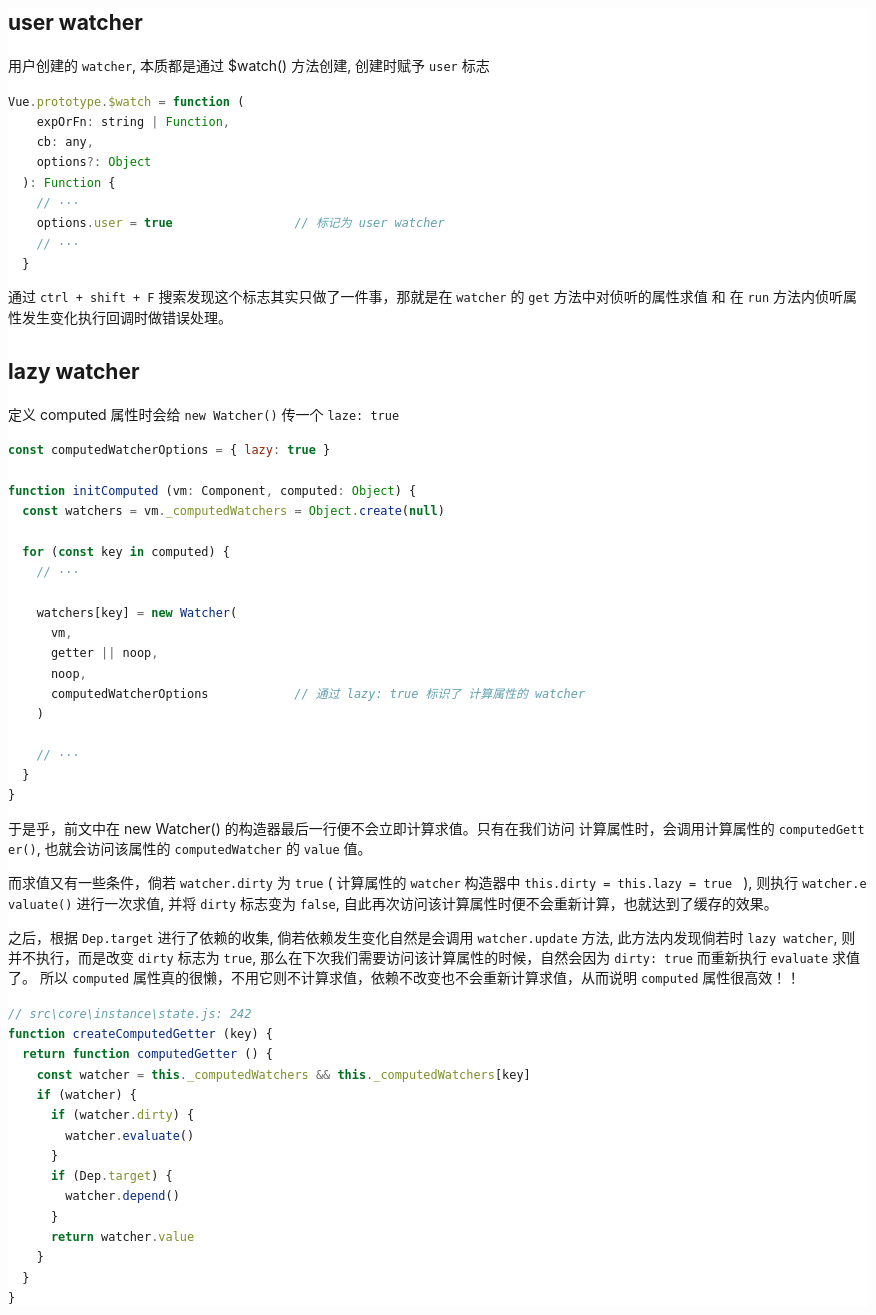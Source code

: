 ## user watcher
用户创建的 `watcher`, 本质都是通过 $watch() 方法创建, 创建时赋予 `user` 标志 
```js
Vue.prototype.$watch = function (
    expOrFn: string | Function,
    cb: any,
    options?: Object
  ): Function {
    // ··· 
    options.user = true                 // 标记为 user watcher
    // ···
  }
```
通过 `ctrl + shift + F` 搜索发现这个标志其实只做了一件事，那就是在 `watcher` 的 `get` 方法中对侦听的属性求值 和 在 `run` 方法内侦听属性发生变化执行回调时做错误处理。

## lazy watcher
定义 computed 属性时会给 `new Watcher()` 传一个 `laze: true`

```js
const computedWatcherOptions = { lazy: true }

function initComputed (vm: Component, computed: Object) {
  const watchers = vm._computedWatchers = Object.create(null)

  for (const key in computed) {
    // ···

    watchers[key] = new Watcher(
      vm,
      getter || noop,
      noop,
      computedWatcherOptions            // 通过 lazy: true 标识了 计算属性的 watcher
    )

    // ···
  }
}
```
于是乎，前文中在 new Watcher() 的构造器最后一行便不会立即计算求值。只有在我们访问 计算属性时，会调用计算属性的 `computedGetter()`, 也就会访问该属性的 `computedWatcher` 的 `value` 值。

而求值又有一些条件，倘若 `watcher.dirty` 为 `true` ( 计算属性的 `watcher` 构造器中 `this.dirty = this.lazy = true ` ), 则执行 `watcher.evaluate()` 进行一次求值, 并将 `dirty` 标志变为 `false`, 自此再次访问该计算属性时便不会重新计算，也就达到了缓存的效果。

之后，根据 `Dep.target` 进行了依赖的收集, 倘若依赖发生变化自然是会调用 `watcher.update` 方法, 此方法内发现倘若时 `lazy watcher`, 则并不执行，而是改变 `dirty` 标志为 `true`, 那么在下次我们需要访问该计算属性的时候，自然会因为 `dirty: true` 而重新执行 `evaluate` 求值了。 所以 `computed` 属性真的很懒，不用它则不计算求值，依赖不改变也不会重新计算求值，从而说明 `computed` 属性很高效！！

```js
// src\core\instance\state.js: 242
function createComputedGetter (key) {
  return function computedGetter () {
    const watcher = this._computedWatchers && this._computedWatchers[key]
    if (watcher) {
      if (watcher.dirty) {
        watcher.evaluate()
      }
      if (Dep.target) {
        watcher.depend()
      }
      return watcher.value
    }
  }
}
```